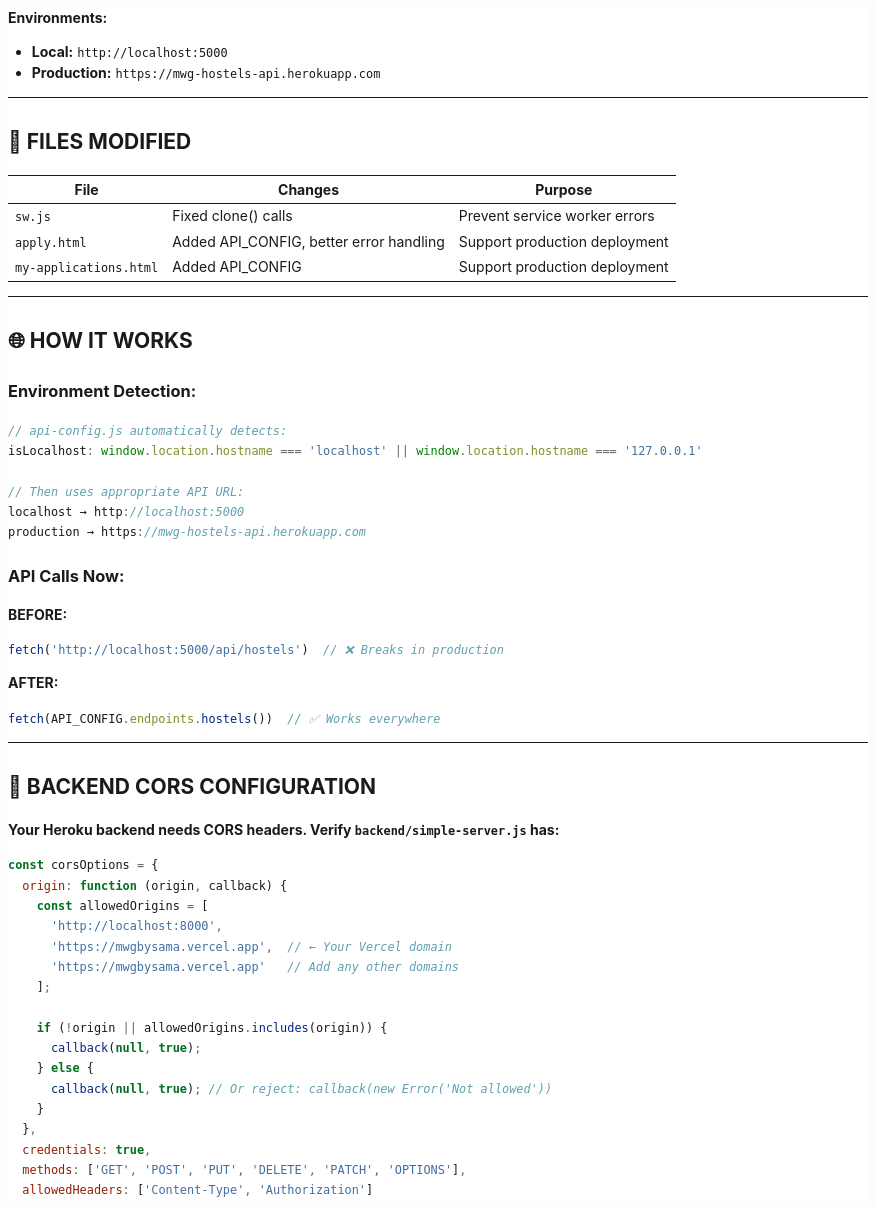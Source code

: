 **Environments:**
- **Local:** `http://localhost:5000`
- **Production:** `https://mwg-hostels-api.herokuapp.com`

---

## 📝 FILES MODIFIED

| File | Changes | Purpose |
|------|---------|---------|
| `sw.js` | Fixed clone() calls | Prevent service worker errors |
| `apply.html` | Added API_CONFIG, better error handling | Support production deployment |
| `my-applications.html` | Added API_CONFIG | Support production deployment |

---

## 🌐 HOW IT WORKS

### Environment Detection:
```javascript
// api-config.js automatically detects:
isLocalhost: window.location.hostname === 'localhost' || window.location.hostname === '127.0.0.1'

// Then uses appropriate API URL:
localhost → http://localhost:5000
production → https://mwg-hostels-api.herokuapp.com
```

### API Calls Now:
**BEFORE:**
```javascript
fetch('http://localhost:5000/api/hostels')  // ❌ Breaks in production
```

**AFTER:**
```javascript
fetch(API_CONFIG.endpoints.hostels())  // ✅ Works everywhere
```

---

## 🔧 BACKEND CORS CONFIGURATION

**Your Heroku backend needs CORS headers. Verify `backend/simple-server.js` has:**

```javascript
const corsOptions = {
  origin: function (origin, callback) {
    const allowedOrigins = [
      'http://localhost:8000',
      'https://mwgbysama.vercel.app',  // ← Your Vercel domain
      'https://mwgbysama.vercel.app'   // Add any other domains
    ];
    
    if (!origin || allowedOrigins.includes(origin)) {
      callback(null, true);
    } else {
      callback(null, true); // Or reject: callback(new Error('Not allowed'))
    }
  },
  credentials: true,
  methods: ['GET', 'POST', 'PUT', 'DELETE', 'PATCH', 'OPTIONS'],
  allowedHeaders: ['Content-Type', 'Authorization']
```